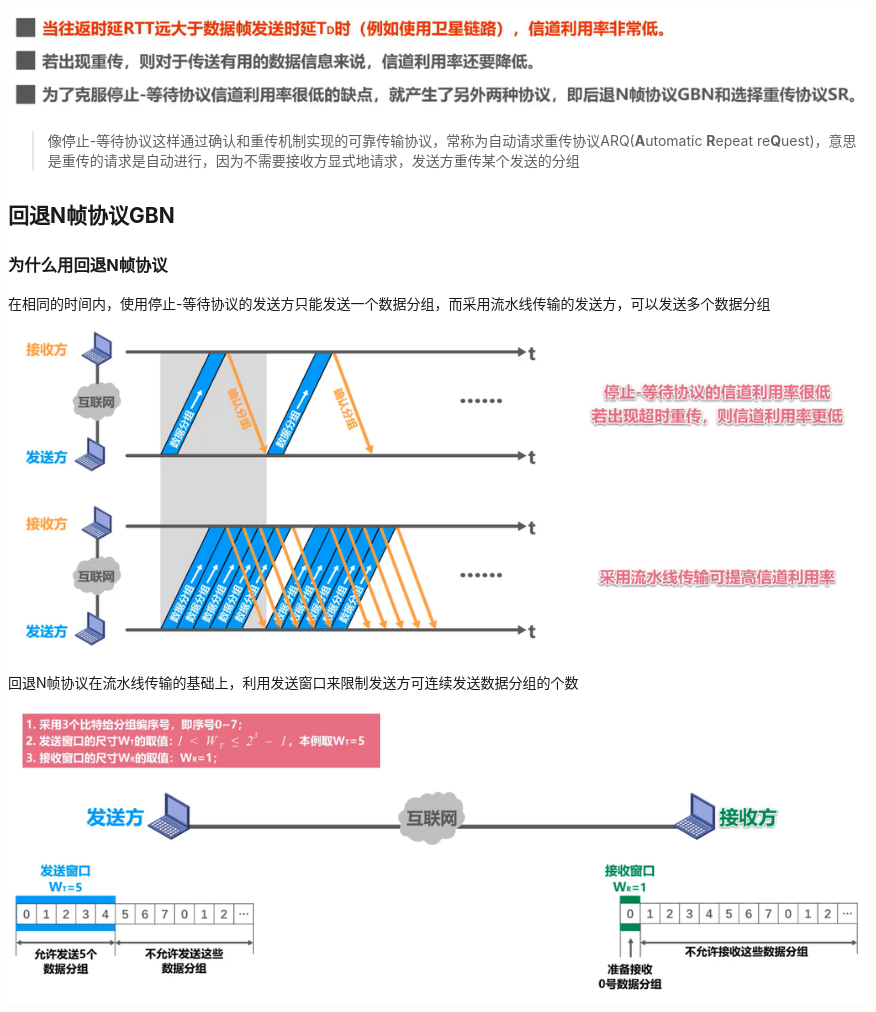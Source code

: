 ![image-20201012181047665](%E8%AE%A1%E7%AE%97%E6%9C%BA%E7%BD%91%E7%BB%9C%E7%AC%AC3%E7%AB%A0%EF%BC%88%E6%95%B0%E6%8D%AE%E9%93%BE%E8%B7%AF%E5%B1%82%EF%BC%89.assets/image-20201012181047665.png)

> 像停止-等待协议这样通过确认和重传机制实现的可靠传输协议，常称为自动请求重传协议ARQ(**A**utomatic **R**epeat re**Q**uest)，意思是重传的请求是自动进行，因为不需要接收方显式地请求，发送方重传某个发送的分组



## 回退N帧协议GBN

### 为什么用回退N帧协议

在相同的时间内，使用停止-等待协议的发送方只能发送一个数据分组，而采用流水线传输的发送方，可以发送多个数据分组

![image-20201012190027828](%E8%AE%A1%E7%AE%97%E6%9C%BA%E7%BD%91%E7%BB%9C%E7%AC%AC3%E7%AB%A0%EF%BC%88%E6%95%B0%E6%8D%AE%E9%93%BE%E8%B7%AF%E5%B1%82%EF%BC%89.assets/image-20201012190027828.png)



回退N帧协议在流水线传输的基础上，利用发送窗口来限制发送方可连续发送数据分组的个数

![image-20201012190632086](%E8%AE%A1%E7%AE%97%E6%9C%BA%E7%BD%91%E7%BB%9C%E7%AC%AC3%E7%AB%A0%EF%BC%88%E6%95%B0%E6%8D%AE%E9%93%BE%E8%B7%AF%E5%B1%82%EF%BC%89.assets/image-20201012190632086.png)
